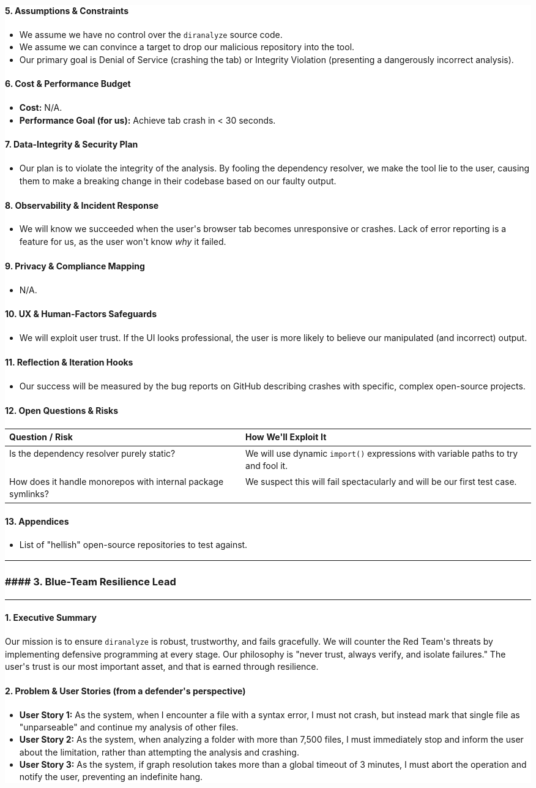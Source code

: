 #### 5. Assumptions & Constraints
*   We assume we have no control over the `diranalyze` source code.
*   We assume we can convince a target to drop our malicious repository into the tool.
*   Our primary goal is Denial of Service (crashing the tab) or Integrity Violation (presenting a dangerously incorrect analysis).

#### 6. Cost & Performance Budget
*   **Cost:** N/A.
*   **Performance Goal (for us):** Achieve tab crash in < 30 seconds.

#### 7. Data-Integrity & Security Plan
*   Our plan is to violate the integrity of the analysis. By fooling the dependency resolver, we make the tool lie to the user, causing them to make a breaking change in their codebase based on our faulty output.

#### 8. Observability & Incident Response
*   We will know we succeeded when the user's browser tab becomes unresponsive or crashes. Lack of error reporting is a feature for us, as the user won't know *why* it failed.

#### 9. Privacy & Compliance Mapping
*   N/A.

#### 10. UX & Human-Factors Safeguards
*   We will exploit user trust. If the UI looks professional, the user is more likely to believe our manipulated (and incorrect) output.

#### 11. Reflection & Iteration Hooks
*   Our success will be measured by the bug reports on GitHub describing crashes with specific, complex open-source projects.

#### 12. Open Questions & Risks
| Question / Risk | How We'll Exploit It |
| :--- | :--- |
| Is the dependency resolver purely static? | We will use dynamic `import()` expressions with variable paths to try and fool it. |
| How does it handle monorepos with internal package symlinks? | We suspect this will fail spectacularly and will be our first test case. |

#### 13. Appendices
*   List of "hellish" open-source repositories to test against.

---
### #### 3. Blue-Team Resilience Lead
---

#### 1. Executive Summary
Our mission is to ensure `diranalyze` is robust, trustworthy, and fails gracefully. We will counter the Red Team's threats by implementing defensive programming at every stage. Our philosophy is "never trust, always verify, and isolate failures." The user's trust is our most important asset, and that is earned through resilience.

#### 2. Problem & User Stories (from a defender's perspective)
*   **User Story 1:** As the system, when I encounter a file with a syntax error, I must not crash, but instead mark that single file as "unparseable" and continue my analysis of other files.
*   **User Story 2:** As the system, when analyzing a folder with more than 7,500 files, I must immediately stop and inform the user about the limitation, rather than attempting the analysis and crashing.
*   **User Story 3:** As the system, if graph resolution takes more than a global timeout of 3 minutes, I must abort the operation and notify the user, preventing an indefinite hang.
